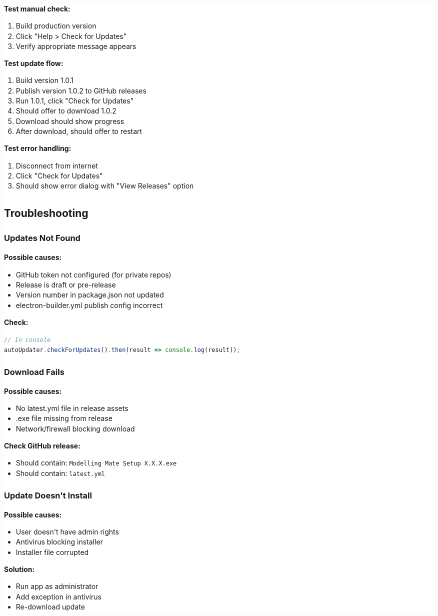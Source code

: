 **Test manual check:**
1. Build production version
2. Click "Help > Check for Updates"
3. Verify appropriate message appears

**Test update flow:**
1. Build version 1.0.1
2. Publish version 1.0.2 to GitHub releases
3. Run 1.0.1, click "Check for Updates"
4. Should offer to download 1.0.2
5. Download should show progress
6. After download, should offer to restart

**Test error handling:**
1. Disconnect from internet
2. Click "Check for Updates"
3. Should show error dialog with "View Releases" option

## Troubleshooting

### Updates Not Found

**Possible causes:**
- GitHub token not configured (for private repos)
- Release is draft or pre-release
- Version number in package.json not updated
- electron-builder.yml publish config incorrect

**Check:**
```javascript
// In console
autoUpdater.checkForUpdates().then(result => console.log(result));
```

### Download Fails

**Possible causes:**
- No latest.yml file in release assets
- .exe file missing from release
- Network/firewall blocking download

**Check GitHub release:**
- Should contain: `Modelling Mate Setup X.X.X.exe`
- Should contain: `latest.yml`

### Update Doesn't Install

**Possible causes:**
- User doesn't have admin rights
- Antivirus blocking installer
- Installer file corrupted

**Solution:**
- Run app as administrator
- Add exception in antivirus
- Re-download update
